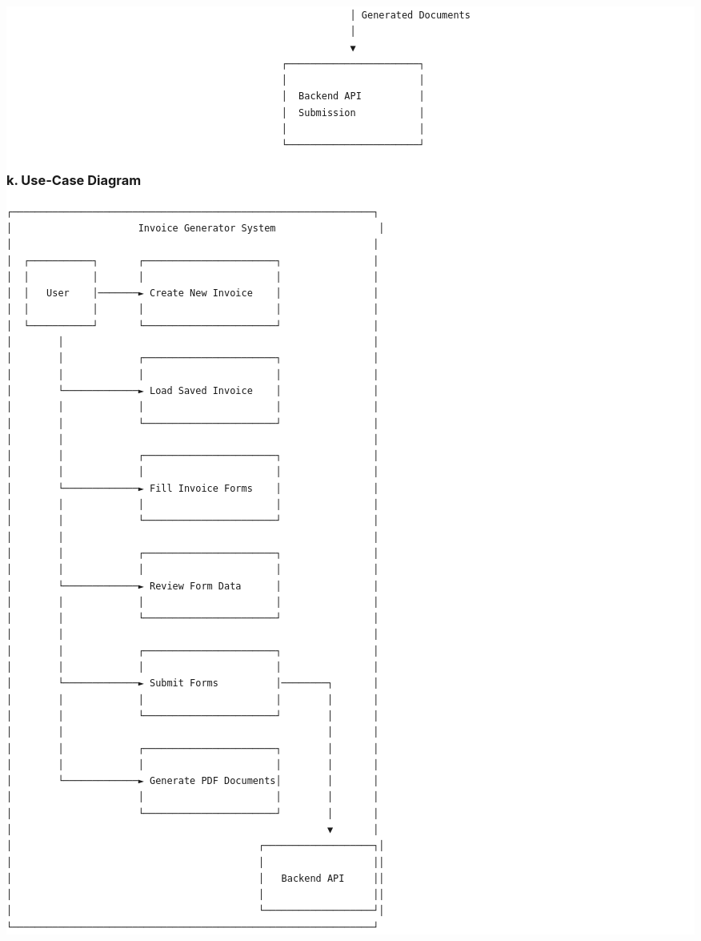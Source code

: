 ```
                                                            │ Generated Documents
                                                            │
                                                            ▼
                                                ┌───────────────────────┐
                                                │                       │
                                                │  Backend API          │
                                                │  Submission           │
                                                │                       │
                                                └───────────────────────┘
```

### k. Use-Case Diagram

```
┌───────────────────────────────────────────────────────────────┐
│                      Invoice Generator System                  │
│                                                               │
│  ┌───────────┐       ┌───────────────────────┐                │
│  │           │       │                       │                │
│  │   User    │───────► Create New Invoice    │                │
│  │           │       │                       │                │
│  └───────────┘       └───────────────────────┘                │
│        │                                                      │
│        │             ┌───────────────────────┐                │
│        │             │                       │                │
│        └─────────────► Load Saved Invoice    │                │
│        │             │                       │                │
│        │             └───────────────────────┘                │
│        │                                                      │
│        │             ┌───────────────────────┐                │
│        │             │                       │                │
│        └─────────────► Fill Invoice Forms    │                │
│        │             │                       │                │
│        │             └───────────────────────┘                │
│        │                                                      │
│        │             ┌───────────────────────┐                │
│        │             │                       │                │
│        └─────────────► Review Form Data      │                │
│        │             │                       │                │
│        │             └───────────────────────┘                │
│        │                                                      │
│        │             ┌───────────────────────┐                │
│        │             │                       │                │
│        └─────────────► Submit Forms          │────────┐       │
│        │             │                       │        │       │
│        │             └───────────────────────┘        │       │
│        │                                              │       │
│        │             ┌───────────────────────┐        │       │
│        │             │                       │        │       │
│        └─────────────► Generate PDF Documents│        │       │
│                      │                       │        │       │
│                      └───────────────────────┘        │       │
│                                                       ▼       │
│                                           ┌───────────────────┐│
│                                           │                   ││
│                                           │   Backend API     ││
│                                           │                   ││
│                                           └───────────────────┘│
└───────────────────────────────────────────────────────────────┘
```
